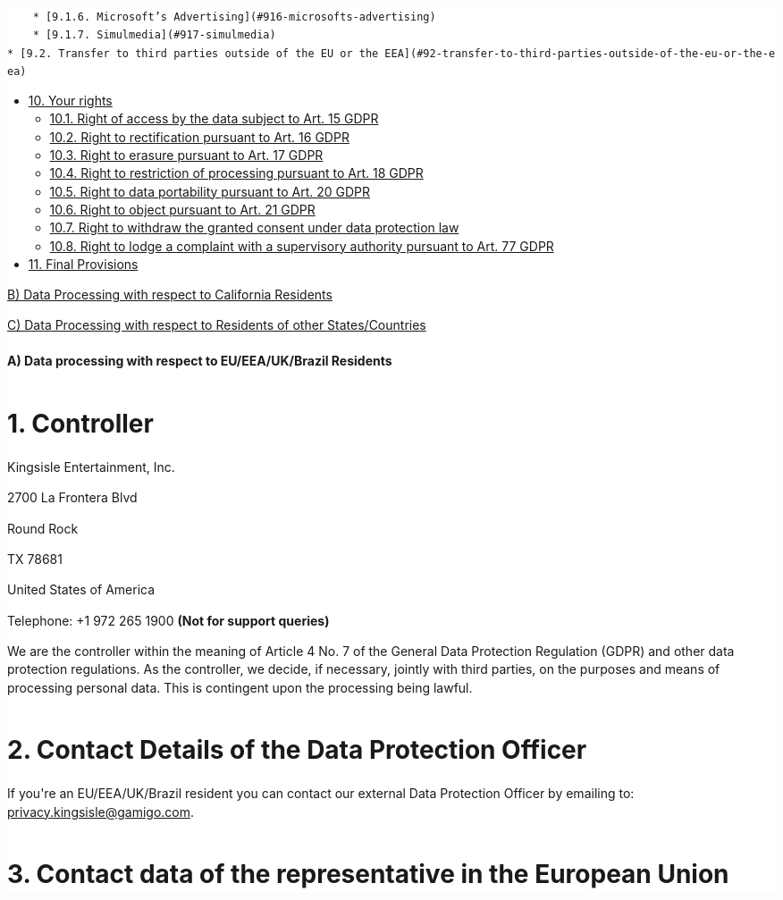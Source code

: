         * [9.1.6. Microsoft’s Advertising](#916-microsofts-advertising)
        * [9.1.7. Simulmedia](#917-simulmedia)
    * [9.2. Transfer to third parties outside of the EU or the EEA](#92-transfer-to-third-parties-outside-of-the-eu-or-the-eea)
* [10\. Your rights](#10-your-rights)
    * [10.1. Right of access by the data subject to Art. 15 GDPR](#101-right-of-access-by-the-data-subject-to-art-15-gdpr)
    * [10.2. Right to rectification pursuant to Art. 16 GDPR](#102-right-to-rectification-pursuant-to-art-16-gdpr)
    * [10.3. Right to erasure pursuant to Art. 17 GDPR](#103-right-to-erasure-pursuant-to-art-17-gdpr)
    * [10.4. Right to restriction of processing pursuant to Art. 18 GDPR](#104-right-to-restriction-of-processing-pursuant-to-art-18-gdpr)
    * [10.5. Right to data portability pursuant to Art. 20 GDPR](#105-right-to-data-portability-pursuant-to-art-20-gdpr)
    * [10.6. Right to object pursuant to Art. 21 GDPR](#106-right-to-object-pursuant-to-art-21-gdpr)
    * [10.7. Right to withdraw the granted consent under data protection law](#107-right-to-withdraw-the-granted-consent-under-data-protection-law)
    * [10.8. Right to lodge a complaint with a supervisory authority pursuant to Art. 77 GDPR](#108-right-to-lodge-a-complaint-with-a-supervisory-authority-pursuant-to-art-77-gdpr)
* [11\. Final Provisions](#11-final-provisions)

[B) Data Processing with respect to California Residents](#b-data-processing-with-respect-to-california-residents-)

[C) Data Processing with respect to Residents of other States/Countries](#c-data-processing-with-respect-to-residents-of-other-statescountries-)

#### A) Data processing with respect to EU/EEA/UK/Brazil Residents

1\. Controller
==============

Kingsisle Entertainment, Inc.

2700 La Frontera Blvd

Round Rock

TX 78681

United States of America

Telephone: +1 972 265 1900 **(Not for support queries)**

We are the controller within the meaning of Article 4 No. 7 of the General Data Protection Regulation (GDPR) and other data protection regulations. As the controller, we decide, if necessary, jointly with third parties, on the purposes and means of processing personal data. This is contingent upon the processing being lawful.

2\. Contact Details of the Data Protection Officer
==================================================

If you're an EU/EEA/UK/Brazil resident you can contact our external Data Protection Officer by emailing to: privacy.kingsisle@gamigo.com.

3\. Contact data of the representative in the European Union
============================================================
